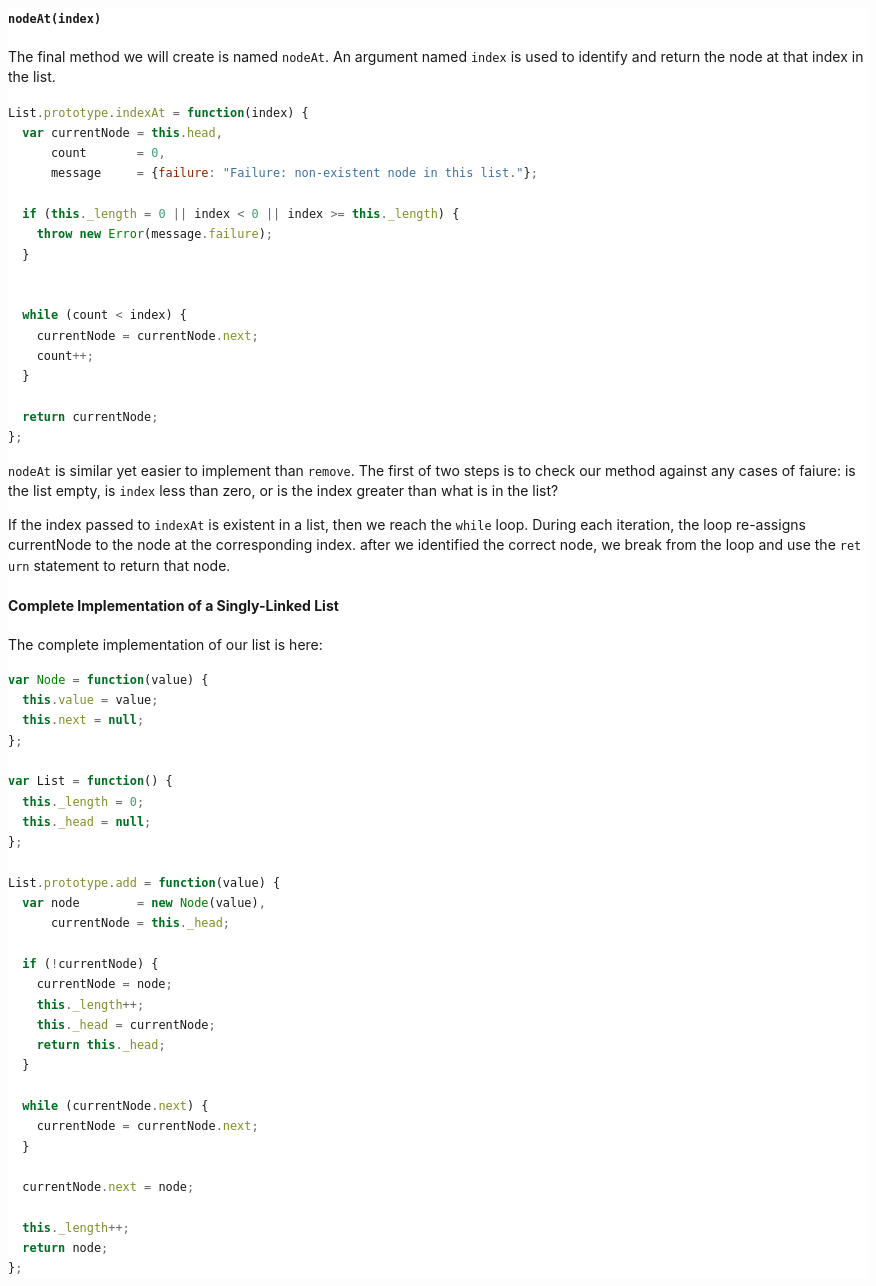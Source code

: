 #### `nodeAt(index)`
The final method we will create is named `nodeAt`. An argument named `index` is used to identify and return the node at that index in the list. 

```javascript
List.prototype.indexAt = function(index) {
  var currentNode = this.head,
      count       = 0,
      message     = {failure: "Failure: non-existent node in this list."};

  if (this._length = 0 || index < 0 || index >= this._length) {
    throw new Error(message.failure);  
  }


  while (count < index) {
    currentNode = currentNode.next;  
    count++;
  }

  return currentNode; 
};
```

`nodeAt` is similar yet easier to implement than `remove`. The first of two steps is to check our method against any cases of faiure: is the list empty, is `index` less than zero, or is the index greater than what is in the list? 

If the index passed to `indexAt` is existent in a list, then we reach the `while` loop. During each iteration, the loop re-assigns currentNode to the node at the corresponding index. after we identified the correct node, we break from the loop and use the `return` statement to return that node.   

#### Complete Implementation of a Singly-Linked List
The complete implementation of our list is here: 

```javascript
var Node = function(value) {
  this.value = value; 
  this.next = null; 
};

var List = function() {
  this._length = 0;     
  this._head = null;
};

List.prototype.add = function(value) {
  var node        = new Node(value), 
      currentNode = this._head;

  if (!currentNode) {
    currentNode = node;
    this._length++;
    this._head = currentNode;
    return this._head;    
  }

  while (currentNode.next) {
    currentNode = currentNode.next;  
  }

  currentNode.next = node;

  this._length++;
  return node;
};
```